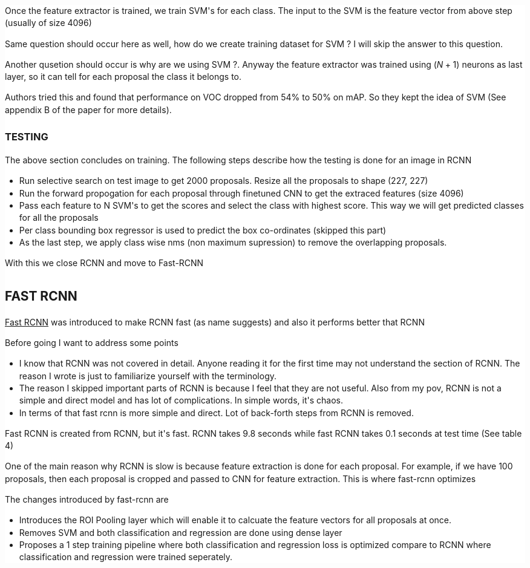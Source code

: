 Once the feature extractor is trained, we train SVM's for each class. The input to the SVM is the feature vector from above step (usually of size 4096)

Same question should occur here as well, how do we create training dataset for SVM ?
I will skip the answer to this question.

Another qusetion should occur is why are we using SVM ?. Anyway the feature extractor was trained using $(N+1)$ neurons as last layer, so it can tell for each proposal the class it belongs to.

Authors tried this and found that performance on VOC dropped from 54% to 50% on mAP. So they kept the idea of SVM (See appendix B of the paper for more details).

### TESTING

The above section concludes on training. The following steps describe how the testing is done for an image in RCNN

- Run selective search on test image to get 2000 proposals. Resize all the proposals to shape (227, 227)
- Run the forward propogation for each proposal through finetuned CNN to get the extraced features (size 4096)
- Pass each feature to N SVM's to get the scores and select the class with highest score. This way we will get predicted classes for all the proposals
- Per class bounding box regressor is used to predict the box co-ordinates (skipped this part)
- As the last step, we apply class wise nms (non maximum supression) to remove the overlapping proposals.

With this we close RCNN and move to Fast-RCNN

## FAST RCNN

[Fast RCNN](https://arxiv.org/abs/1504.08083?so) was introduced to make RCNN fast (as name suggests) and also it performs better that RCNN

Before going I want to address some points

- I know that RCNN was not covered in detail. Anyone reading it for the first time may not understand the section of RCNN. The reason I wrote is just to familiarize yourself with the terminology.
- The reason I skipped important parts of RCNN is because I feel that they are not useful. Also from my pov, RCNN is not a simple and direct model and has lot of complications. In simple words, it's chaos.
- In terms of that fast rcnn is more simple and direct. Lot of back-forth steps from RCNN is removed.

Fast RCNN is created from RCNN, but it's fast. RCNN takes 9.8 seconds while fast RCNN takes 0.1 seconds at test time (See table 4)

One of the main reason why RCNN is slow is because feature extraction is done for each proposal. For example, if we have 100 proposals, then each proposal is cropped and passed to CNN for feature extraction. This is where fast-rcnn optimizes

The changes introduced by fast-rcnn are

- Introduces the ROI Pooling layer which will enable it to calcuate the feature vectors for all proposals at once.
- Removes SVM and both classification and regression are done using dense layer
- Proposes a 1 step training pipeline where both classification and regression loss is optimized compare to RCNN where classification and regression were trained seperately.
